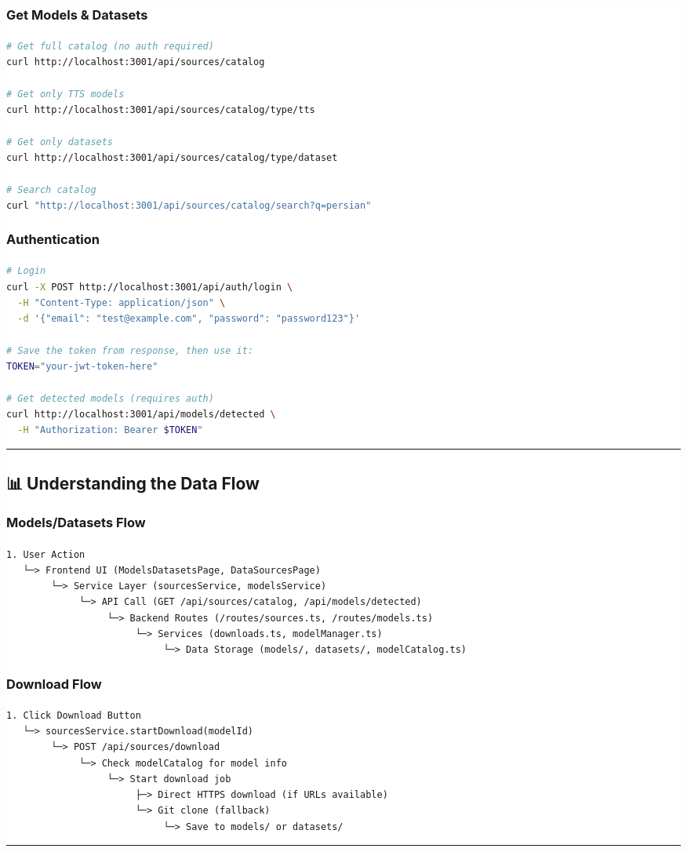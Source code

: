 ### Get Models & Datasets
```bash
# Get full catalog (no auth required)
curl http://localhost:3001/api/sources/catalog

# Get only TTS models
curl http://localhost:3001/api/sources/catalog/type/tts

# Get only datasets
curl http://localhost:3001/api/sources/catalog/type/dataset

# Search catalog
curl "http://localhost:3001/api/sources/catalog/search?q=persian"
```

### Authentication
```bash
# Login
curl -X POST http://localhost:3001/api/auth/login \
  -H "Content-Type: application/json" \
  -d '{"email": "test@example.com", "password": "password123"}'

# Save the token from response, then use it:
TOKEN="your-jwt-token-here"

# Get detected models (requires auth)
curl http://localhost:3001/api/models/detected \
  -H "Authorization: Bearer $TOKEN"
```

---

## 📊 Understanding the Data Flow

### Models/Datasets Flow

```
1. User Action
   └─> Frontend UI (ModelsDatasetsPage, DataSourcesPage)
        └─> Service Layer (sourcesService, modelsService)
             └─> API Call (GET /api/sources/catalog, /api/models/detected)
                  └─> Backend Routes (/routes/sources.ts, /routes/models.ts)
                       └─> Services (downloads.ts, modelManager.ts)
                            └─> Data Storage (models/, datasets/, modelCatalog.ts)
```

### Download Flow

```
1. Click Download Button
   └─> sourcesService.startDownload(modelId)
        └─> POST /api/sources/download
             └─> Check modelCatalog for model info
                  └─> Start download job
                       ├─> Direct HTTPS download (if URLs available)
                       └─> Git clone (fallback)
                            └─> Save to models/ or datasets/
```

---